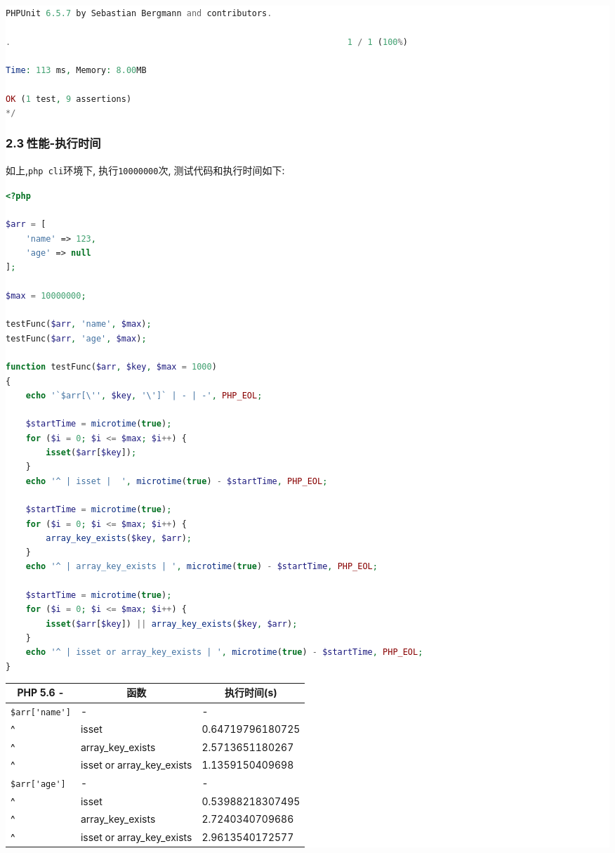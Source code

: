 ```php
PHPUnit 6.5.7 by Sebastian Bergmann and contributors.

.                                                                   1 / 1 (100%)

Time: 113 ms, Memory: 8.00MB

OK (1 test, 9 assertions)
*/
```
 
### 2.3 性能-执行时间
 
如上,`php cli`环境下, 执行`10000000`次, 测试代码和执行时间如下:

```php
<?php

$arr = [
    'name' => 123,
    'age' => null
];

$max = 10000000;

testFunc($arr, 'name', $max);
testFunc($arr, 'age', $max);

function testFunc($arr, $key, $max = 1000)
{
    echo '`$arr[\'', $key, '\']` | - | -', PHP_EOL;

    $startTime = microtime(true);
    for ($i = 0; $i <= $max; $i++) {
        isset($arr[$key]);
    }
    echo '^ | isset |  ', microtime(true) - $startTime, PHP_EOL;

    $startTime = microtime(true);
    for ($i = 0; $i <= $max; $i++) {
        array_key_exists($key, $arr);
    }
    echo '^ | array_key_exists | ', microtime(true) - $startTime, PHP_EOL;

    $startTime = microtime(true);
    for ($i = 0; $i <= $max; $i++) {
        isset($arr[$key]) || array_key_exists($key, $arr);
    }
    echo '^ | isset or array_key_exists | ', microtime(true) - $startTime, PHP_EOL;
}
```
 
PHP 5.6 -|函数|执行时间(s) 
---|---|---
`$arr['name']`| - | - 
^ | isset | 0.64719796180725 
^ | array_key_exists | 2.5713651180267 
^ | isset or array_key_exists | 1.1359150409698
`$arr['age']`| - | - 
^ | isset | 0.53988218307495 
^ | array_key_exists | 2.7240340709686 
^ | isset or array_key_exists | 2.9613540172577
 

[4]: https://link.juejin.im?target=http%3A%2F%2Fphp.net%2Fmanual%2Fzh%2Ffunction.isset.php
[5]: https://link.juejin.im?target=http%3A%2F%2Fphp.net%2Fmanual%2Fzh%2Ffunction.array-key-exists.php
[6]: https://link.juejin.im?target=https%3A%2F%2Fgithub.com%2Fphp%2Fphp-src%2Fblob%2FPHP-7.2.4%2FZend%2Fzend_operators.h%23L290
[7]: https://link.juejin.im?target=https%3A%2F%2Fgithub.com%2Fphp%2Fphp-src%2Fblob%2FPHP-7.2.4%2FZend%2Fzend_types.h%23L400
[0]: ../img/BjyeUzN.png
[1]: ../img/VvMrYnv.png
[2]: ../img/nuu6ze2.png
[3]: ../img/iyy2Yrj.png